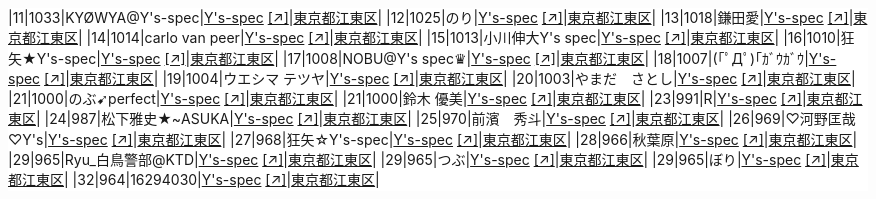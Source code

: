 |11|1033|<span class="rank-name-dl">KYØWYA@Y&#x27;s-spec</span>|<a href="/darts/rank/shops/31b68190342d918f0d9b047a20a7ba1e.html">Y's-spec</a> <a href="https://search.dartslive.com/jp/shop/31b68190342d918f0d9b047a20a7ba1e">[↗]</a>|<a href="/darts/rank/東京都/江東区">東京都江東区</a>|
|12|1025|<span class="rank-name-dl">のり</span>|<a href="/darts/rank/shops/31b68190342d918f0d9b047a20a7ba1e.html">Y's-spec</a> <a href="https://search.dartslive.com/jp/shop/31b68190342d918f0d9b047a20a7ba1e">[↗]</a>|<a href="/darts/rank/東京都/江東区">東京都江東区</a>|
|13|1018|<span class="rank-name-dl">鎌田愛</span>|<a href="/darts/rank/shops/31b68190342d918f0d9b047a20a7ba1e.html">Y's-spec</a> <a href="https://search.dartslive.com/jp/shop/31b68190342d918f0d9b047a20a7ba1e">[↗]</a>|<a href="/darts/rank/東京都/江東区">東京都江東区</a>|
|14|1014|<span class="rank-name-dl">carlo van peer</span>|<a href="/darts/rank/shops/31b68190342d918f0d9b047a20a7ba1e.html">Y's-spec</a> <a href="https://search.dartslive.com/jp/shop/31b68190342d918f0d9b047a20a7ba1e">[↗]</a>|<a href="/darts/rank/東京都/江東区">東京都江東区</a>|
|15|1013|<span class="rank-name-dl">小川伸大Y&#x27;s spec</span>|<a href="/darts/rank/shops/31b68190342d918f0d9b047a20a7ba1e.html">Y's-spec</a> <a href="https://search.dartslive.com/jp/shop/31b68190342d918f0d9b047a20a7ba1e">[↗]</a>|<a href="/darts/rank/東京都/江東区">東京都江東区</a>|
|16|1010|<span class="rank-name-dl">狂矢★Y&#x27;s-spec</span>|<a href="/darts/rank/shops/31b68190342d918f0d9b047a20a7ba1e.html">Y's-spec</a> <a href="https://search.dartslive.com/jp/shop/31b68190342d918f0d9b047a20a7ba1e">[↗]</a>|<a href="/darts/rank/東京都/江東区">東京都江東区</a>|
|17|1008|<span class="rank-name-dl">NOBU@Y&#x27;s spec♛</span>|<a href="/darts/rank/shops/31b68190342d918f0d9b047a20a7ba1e.html">Y's-spec</a> <a href="https://search.dartslive.com/jp/shop/31b68190342d918f0d9b047a20a7ba1e">[↗]</a>|<a href="/darts/rank/東京都/江東区">東京都江東区</a>|
|18|1007|<span class="rank-name-dl">(｢ﾟДﾟ)｢ｶﾞｳｶﾞｳ</span>|<a href="/darts/rank/shops/31b68190342d918f0d9b047a20a7ba1e.html">Y's-spec</a> <a href="https://search.dartslive.com/jp/shop/31b68190342d918f0d9b047a20a7ba1e">[↗]</a>|<a href="/darts/rank/東京都/江東区">東京都江東区</a>|
|19|1004|<span class="rank-name-dl">ウエシマ テツヤ</span>|<a href="/darts/rank/shops/31b68190342d918f0d9b047a20a7ba1e.html">Y's-spec</a> <a href="https://search.dartslive.com/jp/shop/31b68190342d918f0d9b047a20a7ba1e">[↗]</a>|<a href="/darts/rank/東京都/江東区">東京都江東区</a>|
|20|1003|<span class="rank-name-dl">やまだ　さとし</span>|<a href="/darts/rank/shops/31b68190342d918f0d9b047a20a7ba1e.html">Y's-spec</a> <a href="https://search.dartslive.com/jp/shop/31b68190342d918f0d9b047a20a7ba1e">[↗]</a>|<a href="/darts/rank/東京都/江東区">東京都江東区</a>|
|21|1000|<span class="rank-name-dl">のぶ➹perfect</span>|<a href="/darts/rank/shops/31b68190342d918f0d9b047a20a7ba1e.html">Y's-spec</a> <a href="https://search.dartslive.com/jp/shop/31b68190342d918f0d9b047a20a7ba1e">[↗]</a>|<a href="/darts/rank/東京都/江東区">東京都江東区</a>|
|21|1000|<span class="rank-name-dl">鈴木 優美</span>|<a href="/darts/rank/shops/31b68190342d918f0d9b047a20a7ba1e.html">Y's-spec</a> <a href="https://search.dartslive.com/jp/shop/31b68190342d918f0d9b047a20a7ba1e">[↗]</a>|<a href="/darts/rank/東京都/江東区">東京都江東区</a>|
|23|991|<span class="rank-name-dl">R</span>|<a href="/darts/rank/shops/31b68190342d918f0d9b047a20a7ba1e.html">Y's-spec</a> <a href="https://search.dartslive.com/jp/shop/31b68190342d918f0d9b047a20a7ba1e">[↗]</a>|<a href="/darts/rank/東京都/江東区">東京都江東区</a>|
|24|987|<span class="rank-name-dl">松下雅史★~ASUKA</span>|<a href="/darts/rank/shops/31b68190342d918f0d9b047a20a7ba1e.html">Y's-spec</a> <a href="https://search.dartslive.com/jp/shop/31b68190342d918f0d9b047a20a7ba1e">[↗]</a>|<a href="/darts/rank/東京都/江東区">東京都江東区</a>|
|25|970|<span class="rank-name-dl">前濱　秀斗</span>|<a href="/darts/rank/shops/31b68190342d918f0d9b047a20a7ba1e.html">Y's-spec</a> <a href="https://search.dartslive.com/jp/shop/31b68190342d918f0d9b047a20a7ba1e">[↗]</a>|<a href="/darts/rank/東京都/江東区">東京都江東区</a>|
|26|969|<span class="rank-name-dl">♡河野匡哉♡Y&#x27;s</span>|<a href="/darts/rank/shops/31b68190342d918f0d9b047a20a7ba1e.html">Y's-spec</a> <a href="https://search.dartslive.com/jp/shop/31b68190342d918f0d9b047a20a7ba1e">[↗]</a>|<a href="/darts/rank/東京都/江東区">東京都江東区</a>|
|27|968|<span class="rank-name-dl">狂矢☆Y&#x27;s-spec</span>|<a href="/darts/rank/shops/31b68190342d918f0d9b047a20a7ba1e.html">Y's-spec</a> <a href="https://search.dartslive.com/jp/shop/31b68190342d918f0d9b047a20a7ba1e">[↗]</a>|<a href="/darts/rank/東京都/江東区">東京都江東区</a>|
|28|966|<span class="rank-name-dl">秋葉原</span>|<a href="/darts/rank/shops/31b68190342d918f0d9b047a20a7ba1e.html">Y's-spec</a> <a href="https://search.dartslive.com/jp/shop/31b68190342d918f0d9b047a20a7ba1e">[↗]</a>|<a href="/darts/rank/東京都/江東区">東京都江東区</a>|
|29|965|<span class="rank-name-dl">Ryu_白鳥警部@KTD</span>|<a href="/darts/rank/shops/31b68190342d918f0d9b047a20a7ba1e.html">Y's-spec</a> <a href="https://search.dartslive.com/jp/shop/31b68190342d918f0d9b047a20a7ba1e">[↗]</a>|<a href="/darts/rank/東京都/江東区">東京都江東区</a>|
|29|965|<span class="rank-name-dl">つぶ</span>|<a href="/darts/rank/shops/31b68190342d918f0d9b047a20a7ba1e.html">Y's-spec</a> <a href="https://search.dartslive.com/jp/shop/31b68190342d918f0d9b047a20a7ba1e">[↗]</a>|<a href="/darts/rank/東京都/江東区">東京都江東区</a>|
|29|965|<span class="rank-name-dl">ぼり</span>|<a href="/darts/rank/shops/31b68190342d918f0d9b047a20a7ba1e.html">Y's-spec</a> <a href="https://search.dartslive.com/jp/shop/31b68190342d918f0d9b047a20a7ba1e">[↗]</a>|<a href="/darts/rank/東京都/江東区">東京都江東区</a>|
|32|964|<span class="rank-name-dl">16294030</span>|<a href="/darts/rank/shops/31b68190342d918f0d9b047a20a7ba1e.html">Y's-spec</a> <a href="https://search.dartslive.com/jp/shop/31b68190342d918f0d9b047a20a7ba1e">[↗]</a>|<a href="/darts/rank/東京都/江東区">東京都江東区</a>|